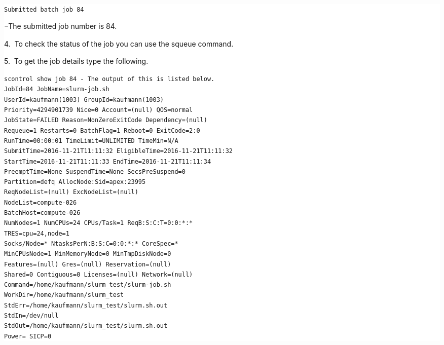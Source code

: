     Submitted batch job 84 
&minus;The submitted job number is 84.

4.&nbsp;&nbsp;To check the status of the job you can use the squeue command.

5.&nbsp;&nbsp;To get the job details type the following.

    scontrol show job 84 - The output of this is listed below. 
    JobId=84 JobName=slurm-job.sh 
    UserId=kaufmann(1003) GroupId=kaufmann(1003)
    Priority=4294901739 Nice=0 Account=(null) QOS=normal 
    JobState=FAILED Reason=NonZeroExitCode Dependency=(null) 
    Requeue=1 Restarts=0 BatchFlag=1 Reboot=0 ExitCode=2:0 
    RunTime=00:00:01 TimeLimit=UNLIMITED TimeMin=N/A 
    SubmitTime=2016-11-21T11:11:32 EligibleTime=2016-11-21T11:11:32 
    StartTime=2016-11-21T11:11:33 EndTime=2016-11-21T11:11:34 
    PreemptTime=None SuspendTime=None SecsPreSuspend=0 
    Partition=defq AllocNode:Sid=apex:23995 
    ReqNodeList=(null) ExcNodeList=(null) 
    NodeList=compute-026 
    BatchHost=compute-026 
    NumNodes=1 NumCPUs=24 CPUs/Task=1 ReqB:S:C:T=0:0:*:* 
    TRES=cpu=24,node=1 
    Socks/Node=* NtasksPerN:B:S:C=0:0:*:* CoreSpec=* 
    MinCPUsNode=1 MinMemoryNode=0 MinTmpDiskNode=0 
    Features=(null) Gres=(null) Reservation=(null) 
    Shared=0 Contiguous=0 Licenses=(null) Network=(null)
    Command=/home/kaufmann/slurm_test/slurm-job.sh 
    WorkDir=/home/kaufmann/slurm_test 
    StdErr=/home/kaufmann/slurm_test/slurm.sh.out 
    StdIn=/dev/null 
    StdOut=/home/kaufmann/slurm_test/slurm.sh.out 
    Power= SICP=0
